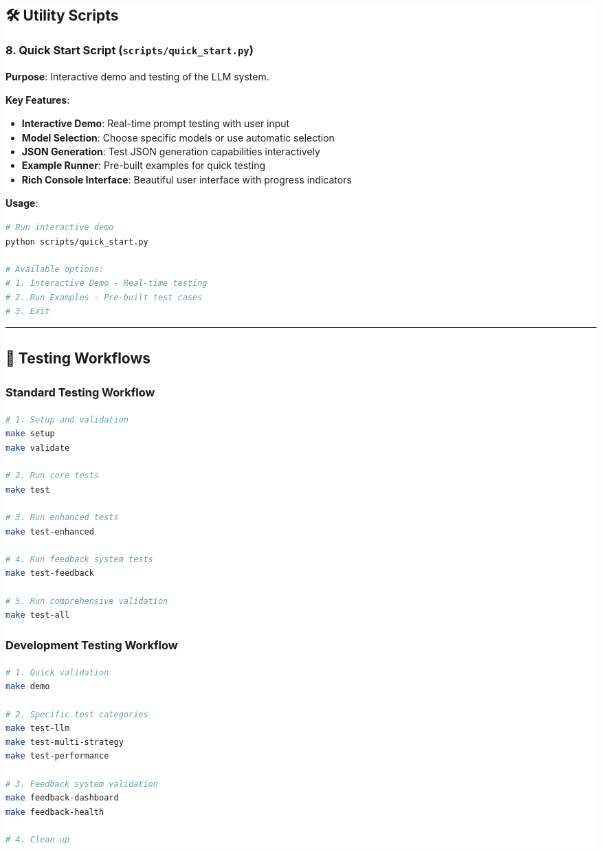 
## 🛠️ Utility Scripts

### 8. Quick Start Script (`scripts/quick_start.py`)

**Purpose**: Interactive demo and testing of the LLM system.

**Key Features**:
- **Interactive Demo**: Real-time prompt testing with user input
- **Model Selection**: Choose specific models or use automatic selection
- **JSON Generation**: Test JSON generation capabilities interactively
- **Example Runner**: Pre-built examples for quick testing
- **Rich Console Interface**: Beautiful user interface with progress indicators

**Usage**:
```bash
# Run interactive demo
python scripts/quick_start.py

# Available options:
# 1. Interactive Demo - Real-time testing
# 2. Run Examples - Pre-built test cases
# 3. Exit
```

---

## 🔄 Testing Workflows

### Standard Testing Workflow

```bash
# 1. Setup and validation
make setup
make validate

# 2. Run core tests
make test

# 3. Run enhanced tests
make test-enhanced

# 4. Run feedback system tests
make test-feedback

# 5. Run comprehensive validation
make test-all
```

### Development Testing Workflow

```bash
# 1. Quick validation
make demo

# 2. Specific test categories
make test-llm
make test-multi-strategy
make test-performance

# 3. Feedback system validation
make feedback-dashboard
make feedback-health

# 4. Clean up
```